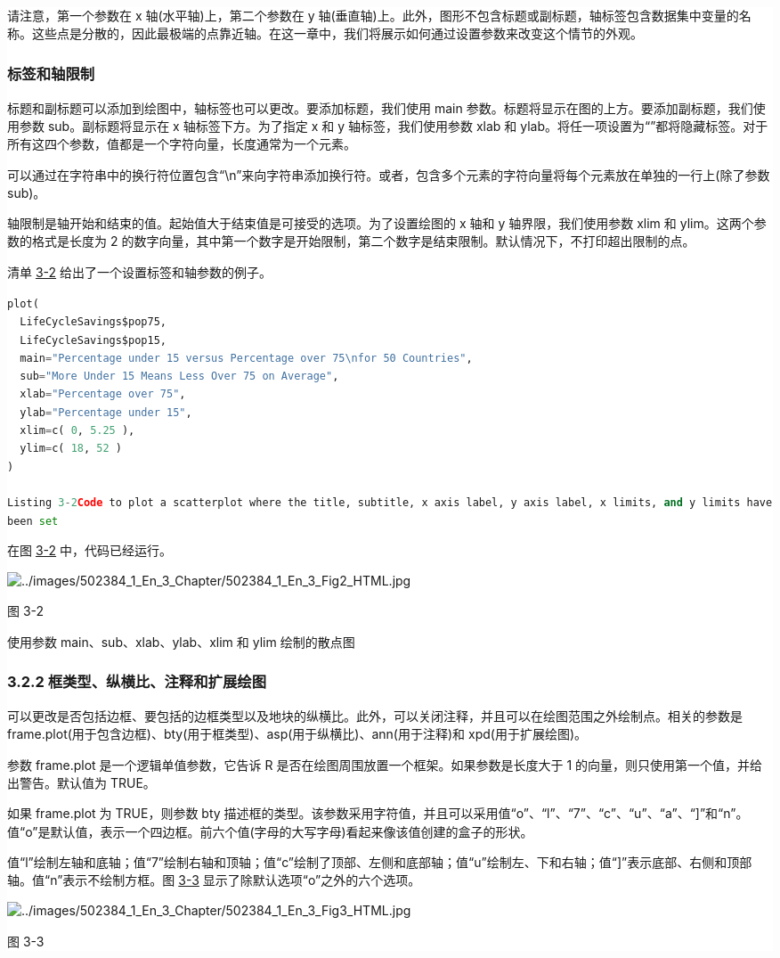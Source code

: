 请注意，第一个参数在 x 轴(水平轴)上，第二个参数在 y 轴(垂直轴)上。此外，图形不包含标题或副标题，轴标签包含数据集中变量的名称。这些点是分散的，因此最极端的点靠近轴。在这一章中，我们将展示如何通过设置参数来改变这个情节的外观。

### 标签和轴限制

标题和副标题可以添加到绘图中，轴标签也可以更改。要添加标题，我们使用 main 参数。标题将显示在图的上方。要添加副标题，我们使用参数 sub。副标题将显示在 x 轴标签下方。为了指定 x 和 y 轴标签，我们使用参数 xlab 和 ylab。将任一项设置为“”都将隐藏标签。对于所有这四个参数，值都是一个字符向量，长度通常为一个元素。

可以通过在字符串中的换行符位置包含“\n”来向字符串添加换行符。或者，包含多个元素的字符向量将每个元素放在单独的一行上(除了参数 sub)。

轴限制是轴开始和结束的值。起始值大于结束值是可接受的选项。为了设置绘图的 x 轴和 y 轴界限，我们使用参数 xlim 和 ylim。这两个参数的格式是长度为 2 的数字向量，其中第一个数字是开始限制，第二个数字是结束限制。默认情况下，不打印超出限制的点。

清单 [3-2](#PC4) 给出了一个设置标签和轴参数的例子。

```py
plot(
  LifeCycleSavings$pop75,
  LifeCycleSavings$pop15,
  main="Percentage under 15 versus Percentage over 75\nfor 50 Countries",
  sub="More Under 15 Means Less Over 75 on Average",
  xlab="Percentage over 75",
  ylab="Percentage under 15",
  xlim=c( 0, 5.25 ),
  ylim=c( 18, 52 )
)

Listing 3-2Code to plot a scatterplot where the title, subtitle, x axis label, y axis label, x limits, and y limits have been set

```

在图 [3-2](#Fig2) 中，代码已经运行。

![../images/502384_1_En_3_Chapter/502384_1_En_3_Fig2_HTML.jpg](../images/502384_1_En_3_Chapter/502384_1_En_3_Fig2_HTML.jpg)

图 3-2

使用参数 main、sub、xlab、ylab、xlim 和 ylim 绘制的散点图

### 3.2.2 框类型、纵横比、注释和扩展绘图

可以更改是否包括边框、要包括的边框类型以及地块的纵横比。此外，可以关闭注释，并且可以在绘图范围之外绘制点。相关的参数是 frame.plot(用于包含边框)、bty(用于框类型)、asp(用于纵横比)、ann(用于注释)和 xpd(用于扩展绘图)。

参数 frame.plot 是一个逻辑单值参数，它告诉 R 是否在绘图周围放置一个框架。如果参数是长度大于 1 的向量，则只使用第一个值，并给出警告。默认值为 TRUE。

如果 frame.plot 为 TRUE，则参数 bty 描述框的类型。该参数采用字符值，并且可以采用值“o”、“l”、“7”、“c”、“u”、“a”、“]”和“n”。值“o”是默认值，表示一个四边框。前六个值(字母的大写字母)看起来像该值创建的盒子的形状。

值“l”绘制左轴和底轴；值“7”绘制右轴和顶轴；值“c”绘制了顶部、左侧和底部轴；值“u”绘制左、下和右轴；值“]”表示底部、右侧和顶部轴。值“n”表示不绘制方框。图 [3-3](#Fig3) 显示了除默认选项“o”之外的六个选项。

![../images/502384_1_En_3_Chapter/502384_1_En_3_Fig3_HTML.jpg](../images/502384_1_En_3_Chapter/502384_1_En_3_Fig3_HTML.jpg)

图 3-3
